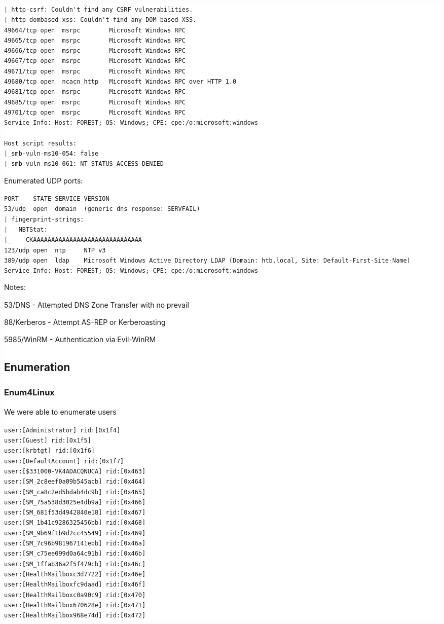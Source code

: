 ```
|_http-csrf: Couldn't find any CSRF vulnerabilities.
|_http-dombased-xss: Couldn't find any DOM based XSS.
49664/tcp open  msrpc        Microsoft Windows RPC
49665/tcp open  msrpc        Microsoft Windows RPC
49666/tcp open  msrpc        Microsoft Windows RPC
49667/tcp open  msrpc        Microsoft Windows RPC
49671/tcp open  msrpc        Microsoft Windows RPC
49680/tcp open  ncacn_http   Microsoft Windows RPC over HTTP 1.0
49681/tcp open  msrpc        Microsoft Windows RPC
49685/tcp open  msrpc        Microsoft Windows RPC
49701/tcp open  msrpc        Microsoft Windows RPC
Service Info: Host: FOREST; OS: Windows; CPE: cpe:/o:microsoft:windows

Host script results:
|_smb-vuln-ms10-054: false
|_smb-vuln-ms10-061: NT_STATUS_ACCESS_DENIED
```

Enumerated UDP ports:

```
PORT    STATE SERVICE VERSION
53/udp  open  domain  (generic dns response: SERVFAIL)
| fingerprint-strings: 
|   NBTStat: 
|_    CKAAAAAAAAAAAAAAAAAAAAAAAAAAAAAA
123/udp open  ntp     NTP v3
389/udp open  ldap    Microsoft Windows Active Directory LDAP (Domain: htb.local, Site: Default-First-Site-Name)
Service Info: Host: FOREST; OS: Windows; CPE: cpe:/o:microsoft:windows
```

Notes:

53/DNS - Attempted DNS Zone Transfer with no prevail

88/Kerberos - Attempt AS-REP or Kerberoasting

5985/WinRM - Authentication via Evil-WinRM

## Enumeration

### Enum4Linux

We were able to enumerate users

```
user:[Administrator] rid:[0x1f4]
user:[Guest] rid:[0x1f5]
user:[krbtgt] rid:[0x1f6]
user:[DefaultAccount] rid:[0x1f7]
user:[$331000-VK4ADACQNUCA] rid:[0x463]
user:[SM_2c8eef0a09b545acb] rid:[0x464]
user:[SM_ca8c2ed5bdab4dc9b] rid:[0x465]
user:[SM_75a538d3025e4db9a] rid:[0x466]
user:[SM_681f53d4942840e18] rid:[0x467]
user:[SM_1b41c9286325456bb] rid:[0x468]
user:[SM_9b69f1b9d2cc45549] rid:[0x469]
user:[SM_7c96b981967141ebb] rid:[0x46a]
user:[SM_c75ee099d0a64c91b] rid:[0x46b]
user:[SM_1ffab36a2f5f479cb] rid:[0x46c]
user:[HealthMailboxc3d7722] rid:[0x46e]
user:[HealthMailboxfc9daad] rid:[0x46f]
user:[HealthMailboxc0a90c9] rid:[0x470]
user:[HealthMailbox670628e] rid:[0x471]
user:[HealthMailbox968e74d] rid:[0x472]
```